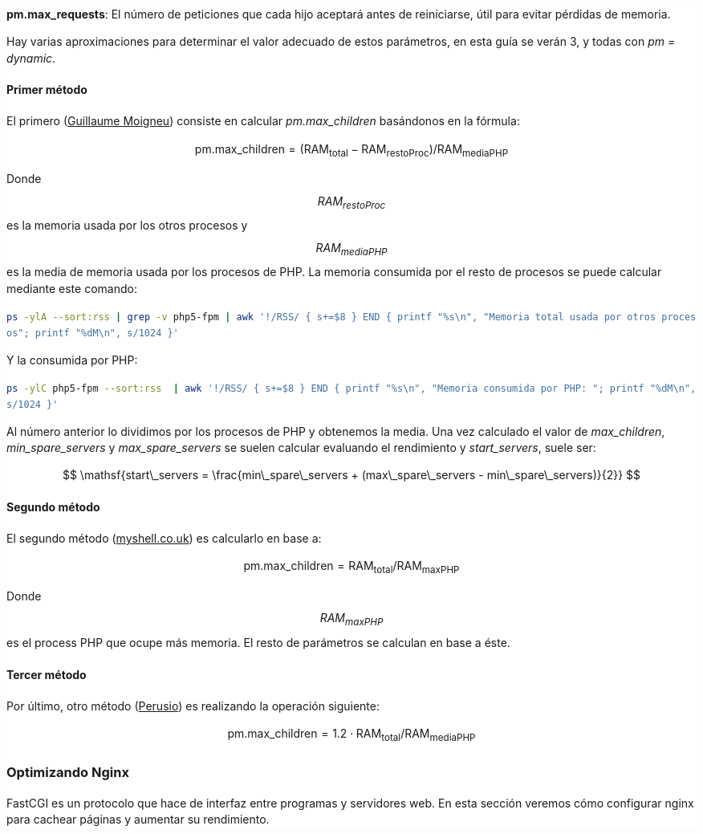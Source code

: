 **pm.max_requests**: El número de peticiones que cada hijo aceptará antes de reiniciarse, útil para evitar pérdidas de memoria.

Hay varias aproximaciones para determinar el valor adecuado de estos parámetros, en esta guía se verán 3, y todas con *pm = dynamic*.

#### Primer método

El primero (<a href="http://nls.io/optimize-nginx-and-php-fpm-max_children/" title="Optimize nginx and PHP-FPM (max\_children)" target="_blank">Guillaume Moigneu</a>) consiste en calcular *pm.max_children* basándonos en la fórmula:

$$ \mathsf{pm.max\_children = (RAM_{total} - RAM_{resto Proc})/ RAM_{mediaPHP}} $$

Donde $$RAM_{restoProc}$$ es la memoria usada por los otros procesos y $$RAM_{mediaPHP}$$ es la media de memoria usada por los procesos de PHP. La memoria consumida por el resto de procesos se puede calcular mediante este comando:

```bash
ps -ylA --sort:rss | grep -v php5-fpm | awk '!/RSS/ { s+=$8 } END { printf "%s\n", "Memoria total usada por otros procesos"; printf "%dM\n", s/1024 }'
```

Y la consumida por PHP:

```bash
ps -ylC php5-fpm --sort:rss  | awk '!/RSS/ { s+=$8 } END { printf "%s\n", "Memoria consumida por PHP: "; printf "%dM\n", s/1024 }'
```

Al número anterior lo dividimos por los procesos de PHP y obtenemos la media. Una vez calculado el valor de *max_children*, *min\_spare\_servers* y *max\_spare\_servers* se suelen calcular evaluando el rendimiento y *start_servers*, suele ser:

$$ \mathsf{start\_servers = \frac{min\_spare\_servers + (max\_spare\_servers - min\_spare\_servers)}{2}} $$

#### Segundo método

El segundo método (<a href="http://myshell.co.uk/index.php/adjusting-child-processes-for-php-fpm-nginx/" title="Adjusting child processes for PHP-FPM (Nginx)" target="_blank">myshell.co.uk</a>) es calcularlo en base a:

$$ \mathsf{pm.max\_children = RAM_{total} / RAM_{maxPHP}} $$

Donde $$RAM_{maxPHP}$$ es el process PHP que ocupe más memoria. El resto de parámetros se calculan en base a éste.

#### Tercer método

Por último, otro método (<a href="https://github.com/perusio/php-fpm-example-config" title="Example configuration of php-fpm" target="_blank">Perusio</a>) es realizando la operación siguiente:

$$\mathsf{pm.max\_children = 1.2 \cdot RAM_{total}/RAM_{mediaPHP}}$$

### Optimizando Nginx

FastCGI es un protocolo que hace de interfaz entre programas y servidores web. En esta sección veremos cómo configurar nginx para cachear páginas y aumentar su rendimiento.
